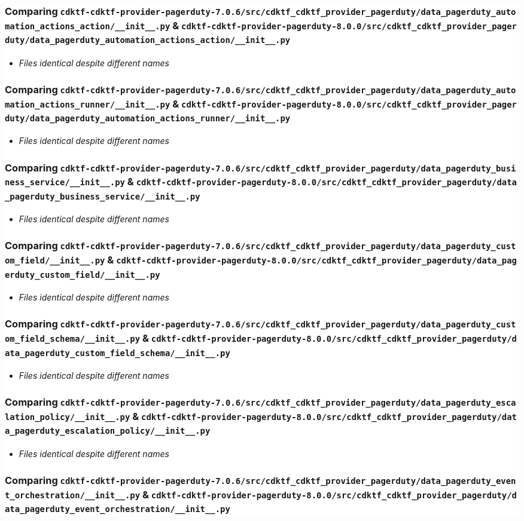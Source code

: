 ### Comparing `cdktf-cdktf-provider-pagerduty-7.0.6/src/cdktf_cdktf_provider_pagerduty/data_pagerduty_automation_actions_action/__init__.py` & `cdktf-cdktf-provider-pagerduty-8.0.0/src/cdktf_cdktf_provider_pagerduty/data_pagerduty_automation_actions_action/__init__.py`

 * *Files identical despite different names*

### Comparing `cdktf-cdktf-provider-pagerduty-7.0.6/src/cdktf_cdktf_provider_pagerduty/data_pagerduty_automation_actions_runner/__init__.py` & `cdktf-cdktf-provider-pagerduty-8.0.0/src/cdktf_cdktf_provider_pagerduty/data_pagerduty_automation_actions_runner/__init__.py`

 * *Files identical despite different names*

### Comparing `cdktf-cdktf-provider-pagerduty-7.0.6/src/cdktf_cdktf_provider_pagerduty/data_pagerduty_business_service/__init__.py` & `cdktf-cdktf-provider-pagerduty-8.0.0/src/cdktf_cdktf_provider_pagerduty/data_pagerduty_business_service/__init__.py`

 * *Files identical despite different names*

### Comparing `cdktf-cdktf-provider-pagerduty-7.0.6/src/cdktf_cdktf_provider_pagerduty/data_pagerduty_custom_field/__init__.py` & `cdktf-cdktf-provider-pagerduty-8.0.0/src/cdktf_cdktf_provider_pagerduty/data_pagerduty_custom_field/__init__.py`

 * *Files identical despite different names*

### Comparing `cdktf-cdktf-provider-pagerduty-7.0.6/src/cdktf_cdktf_provider_pagerduty/data_pagerduty_custom_field_schema/__init__.py` & `cdktf-cdktf-provider-pagerduty-8.0.0/src/cdktf_cdktf_provider_pagerduty/data_pagerduty_custom_field_schema/__init__.py`

 * *Files identical despite different names*

### Comparing `cdktf-cdktf-provider-pagerduty-7.0.6/src/cdktf_cdktf_provider_pagerduty/data_pagerduty_escalation_policy/__init__.py` & `cdktf-cdktf-provider-pagerduty-8.0.0/src/cdktf_cdktf_provider_pagerduty/data_pagerduty_escalation_policy/__init__.py`

 * *Files identical despite different names*

### Comparing `cdktf-cdktf-provider-pagerduty-7.0.6/src/cdktf_cdktf_provider_pagerduty/data_pagerduty_event_orchestration/__init__.py` & `cdktf-cdktf-provider-pagerduty-8.0.0/src/cdktf_cdktf_provider_pagerduty/data_pagerduty_event_orchestration/__init__.py`
